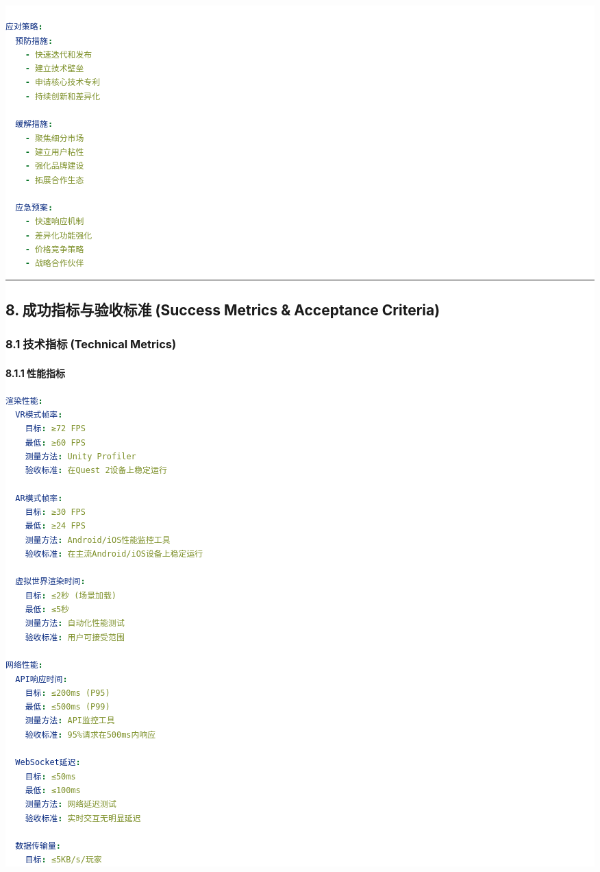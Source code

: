 ```yaml

应对策略:
  预防措施:
    - 快速迭代和发布
    - 建立技术壁垒
    - 申请核心技术专利
    - 持续创新和差异化

  缓解措施:
    - 聚焦细分市场
    - 建立用户粘性
    - 强化品牌建设
    - 拓展合作生态

  应急预案:
    - 快速响应机制
    - 差异化功能强化
    - 价格竞争策略
    - 战略合作伙伴
```

---

## 8. 成功指标与验收标准 (Success Metrics & Acceptance Criteria)

### 8.1 技术指标 (Technical Metrics)

#### 8.1.1 性能指标
```yaml
渲染性能:
  VR模式帧率:
    目标: ≥72 FPS
    最低: ≥60 FPS
    测量方法: Unity Profiler
    验收标准: 在Quest 2设备上稳定运行

  AR模式帧率:
    目标: ≥30 FPS
    最低: ≥24 FPS
    测量方法: Android/iOS性能监控工具
    验收标准: 在主流Android/iOS设备上稳定运行

  虚拟世界渲染时间:
    目标: ≤2秒 (场景加载)
    最低: ≤5秒
    测量方法: 自动化性能测试
    验收标准: 用户可接受范围

网络性能:
  API响应时间:
    目标: ≤200ms (P95)
    最低: ≤500ms (P99)
    测量方法: API监控工具
    验收标准: 95%请求在500ms内响应

  WebSocket延迟:
    目标: ≤50ms
    最低: ≤100ms
    测量方法: 网络延迟测试
    验收标准: 实时交互无明显延迟

  数据传输量:
    目标: ≤5KB/s/玩家
```